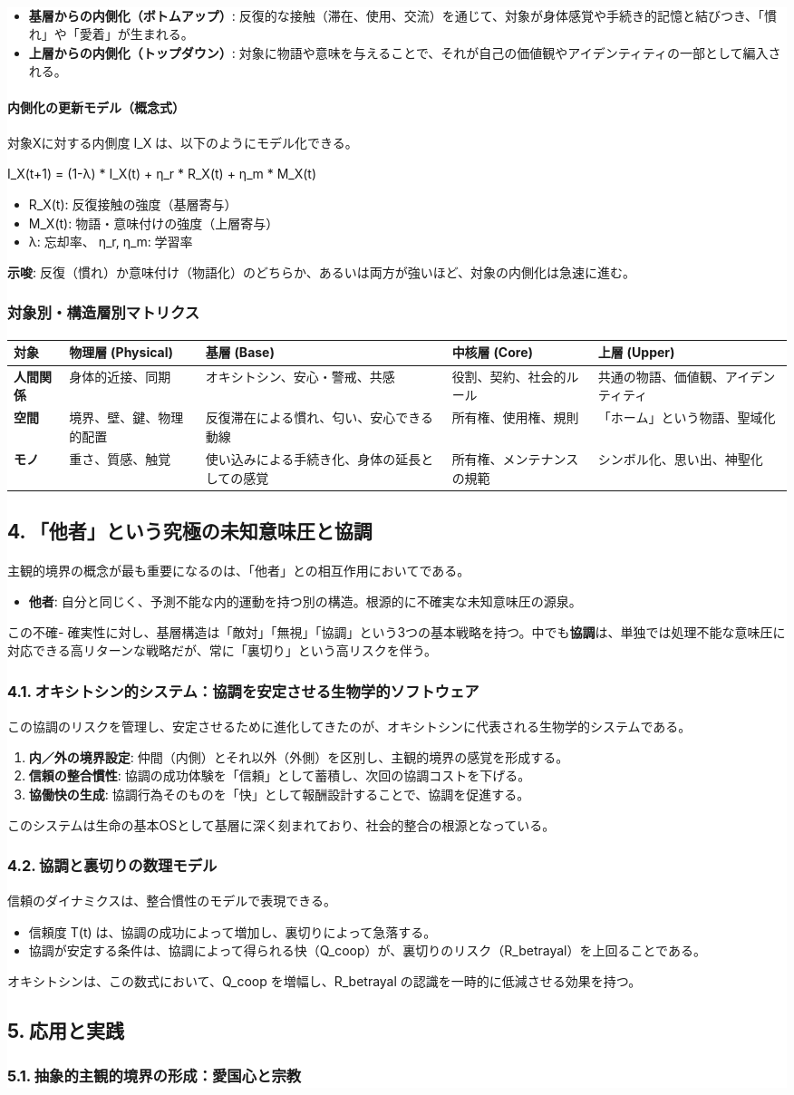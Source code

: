 * **基層からの内側化（ボトムアップ）**: 反復的な接触（滞在、使用、交流）を通じて、対象が身体感覚や手続き的記憶と結びつき、「慣れ」や「愛着」が生まれる。  
* **上層からの内側化（トップダウン）**: 対象に物語や意味を与えることで、それが自己の価値観やアイデンティティの一部として編入される。

#### **内側化の更新モデル（概念式）**

対象Xに対する内側度 I\_X は、以下のようにモデル化できる。

I\_X(t+1) \= (1-λ) \* I\_X(t) \+ η\_r \* R\_X(t) \+ η\_m \* M\_X(t)

* R\_X(t): 反復接触の強度（基層寄与）  
* M\_X(t): 物語・意味付けの強度（上層寄与）  
* λ: 忘却率、 η\_r, η\_m: 学習率

**示唆**: 反復（慣れ）か意味付け（物語化）のどちらか、あるいは両方が強いほど、対象の内側化は急速に進む。

### **対象別・構造層別マトリクス**

| 対象 | 物理層 (Physical) | 基層 (Base) | 中核層 (Core) | 上層 (Upper) |
| :---- | :---- | :---- | :---- | :---- |
| **人間関係** | 身体的近接、同期 | オキシトシン、安心・警戒、共感 | 役割、契約、社会的ルール | 共通の物語、価値観、アイデンティティ |
| **空間** | 境界、壁、鍵、物理的配置 | 反復滞在による慣れ、匂い、安心できる動線 | 所有権、使用権、規則 | 「ホーム」という物語、聖域化 |
| **モノ** | 重さ、質感、触覚 | 使い込みによる手続き化、身体の延長としての感覚 | 所有権、メンテナンスの規範 | シンボル化、思い出、神聖化 |

## **4\. 「他者」という究極の未知意味圧と協調**

主観的境界の概念が最も重要になるのは、「他者」との相互作用においてである。

* **他者**: 自分と同じく、予測不能な内的運動を持つ別の構造。根源的に不確実な未知意味圧の源泉。

この不確- 確実性に対し、基層構造は「敵対」「無視」「協調」という3つの基本戦略を持つ。中でも**協調**は、単独では処理不能な意味圧に対応できる高リターンな戦略だが、常に「裏切り」という高リスクを伴う。

### **4.1. オキシトシン的システム：協調を安定させる生物学的ソフトウェア**

この協調のリスクを管理し、安定させるために進化してきたのが、オキシトシンに代表される生物学的システムである。

1. **内／外の境界設定**: 仲間（内側）とそれ以外（外側）を区別し、主観的境界の感覚を形成する。  
2. **信頼の整合慣性**: 協調の成功体験を「信頼」として蓄積し、次回の協調コストを下げる。  
3. **協働快の生成**: 協調行為そのものを「快」として報酬設計することで、協調を促進する。

このシステムは生命の基本OSとして基層に深く刻まれており、社会的整合の根源となっている。

### **4.2. 協調と裏切りの数理モデル**

信頼のダイナミクスは、整合慣性のモデルで表現できる。

* 信頼度 T(t) は、協調の成功によって増加し、裏切りによって急落する。  
* 協調が安定する条件は、協調によって得られる快（Q\_coop）が、裏切りのリスク（R\_betrayal）を上回ることである。

オキシトシンは、この数式において、Q\_coop を増幅し、R\_betrayal の認識を一時的に低減させる効果を持つ。

## **5\. 応用と実践**

### **5.1. 抽象的主観的境界の形成：愛国心と宗教**
